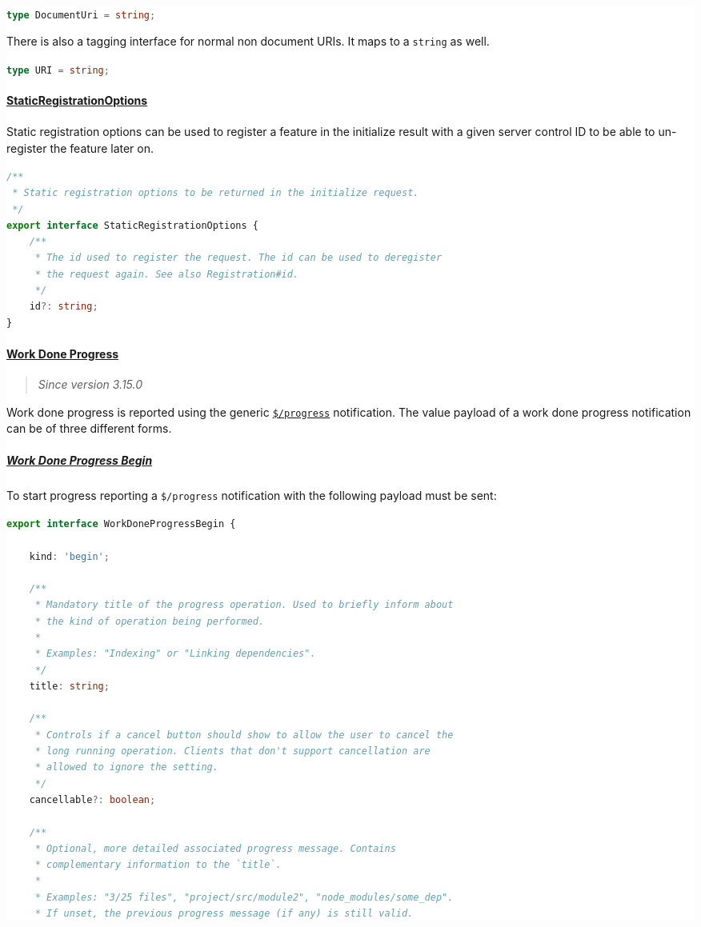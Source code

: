 ```typescript
type DocumentUri = string;
```

There is also a tagging interface for normal non document URIs. It maps to a `string` as well.

```typescript
type URI = string;
```

#### <a href="#staticRegistrationOptions" name="staticRegistrationOptions" class="anchor"> StaticRegistrationOptions </a>

Static registration options can be used to register a feature in the initialize result with a given server control ID to be able to un-register the feature later on.

```typescript
/**
 * Static registration options to be returned in the initialize request.
 */
export interface StaticRegistrationOptions {
	/**
	 * The id used to register the request. The id can be used to deregister
	 * the request again. See also Registration#id.
	 */
	id?: string;
}
```

#### <a href="#workDoneProgress" name="workDoneProgress" class="anchor"> Work Done Progress </a>

> *Since version 3.15.0*

Work done progress is reported using the generic [`$/progress`](#progress) notification. The value payload of a work done progress notification can be of three different forms.

##### <a href="#workDoneProgressBegin" name="workDoneProgressBegin" class="anchor"> Work Done Progress Begin </a>

To start progress reporting a `$/progress` notification with the following payload must be sent:

```typescript
export interface WorkDoneProgressBegin {

	kind: 'begin';

	/**
	 * Mandatory title of the progress operation. Used to briefly inform about
	 * the kind of operation being performed.
	 *
	 * Examples: "Indexing" or "Linking dependencies".
	 */
	title: string;

	/**
	 * Controls if a cancel button should show to allow the user to cancel the
	 * long running operation. Clients that don't support cancellation are
	 * allowed to ignore the setting.
	 */
	cancellable?: boolean;

	/**
	 * Optional, more detailed associated progress message. Contains
	 * complementary information to the `title`.
	 *
	 * Examples: "3/25 files", "project/src/module2", "node_modules/some_dep".
	 * If unset, the previous progress message (if any) is still valid.
```